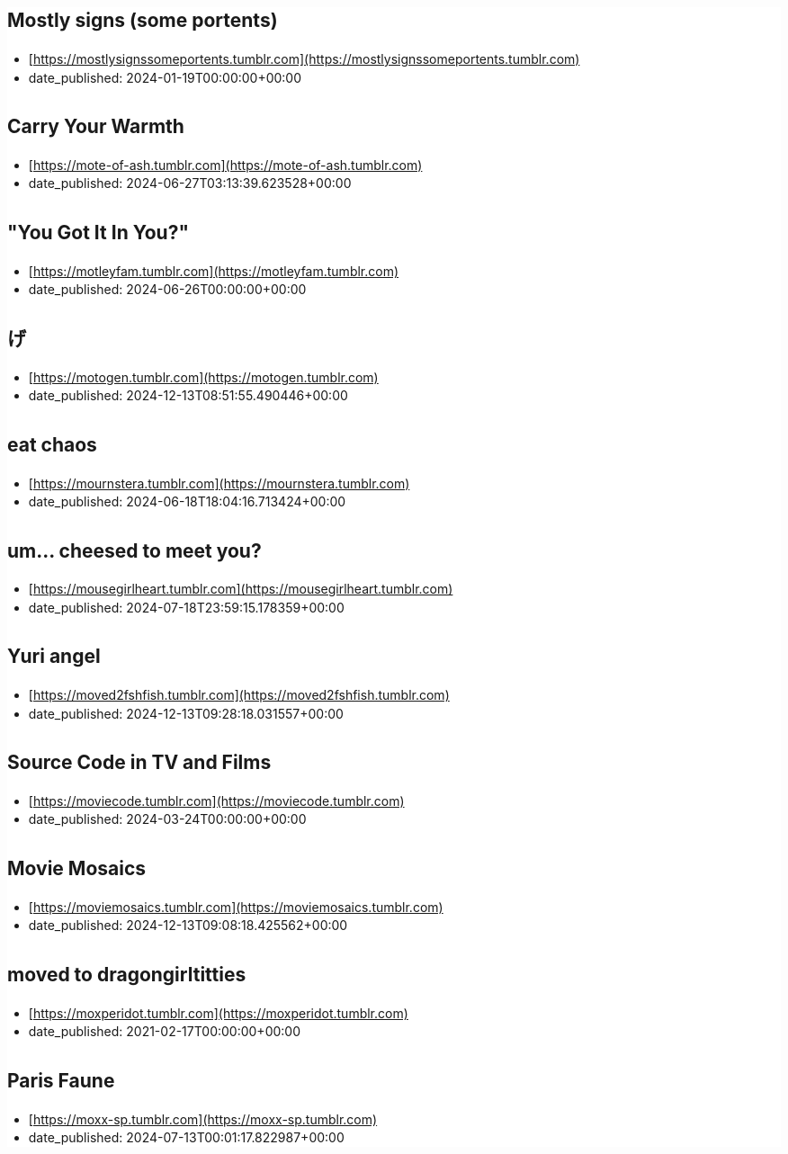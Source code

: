  ## Mostly signs (some portents)
 - [https://mostlysignssomeportents.tumblr.com](https://mostlysignssomeportents.tumblr.com)
 - date_published: 2024-01-19T00:00:00+00:00

 ## Carry Your Warmth
 - [https://mote-of-ash.tumblr.com](https://mote-of-ash.tumblr.com)
 - date_published: 2024-06-27T03:13:39.623528+00:00

 ## "You Got It In You?"
 - [https://motleyfam.tumblr.com](https://motleyfam.tumblr.com)
 - date_published: 2024-06-26T00:00:00+00:00

 ## げ
 - [https://motogen.tumblr.com](https://motogen.tumblr.com)
 - date_published: 2024-12-13T08:51:55.490446+00:00

 ## eat chaos
 - [https://mournstera.tumblr.com](https://mournstera.tumblr.com)
 - date_published: 2024-06-18T18:04:16.713424+00:00

 ## um... cheesed to meet you?
 - [https://mousegirlheart.tumblr.com](https://mousegirlheart.tumblr.com)
 - date_published: 2024-07-18T23:59:15.178359+00:00

 ## Yuri angel
 - [https://moved2fshfish.tumblr.com](https://moved2fshfish.tumblr.com)
 - date_published: 2024-12-13T09:28:18.031557+00:00

 ## Source Code in TV and Films
 - [https://moviecode.tumblr.com](https://moviecode.tumblr.com)
 - date_published: 2024-03-24T00:00:00+00:00

 ## Movie Mosaics
 - [https://moviemosaics.tumblr.com](https://moviemosaics.tumblr.com)
 - date_published: 2024-12-13T09:08:18.425562+00:00

 ## moved to dragongirltitties
 - [https://moxperidot.tumblr.com](https://moxperidot.tumblr.com)
 - date_published: 2021-02-17T00:00:00+00:00

 ## Paris Faune
 - [https://moxx-sp.tumblr.com](https://moxx-sp.tumblr.com)
 - date_published: 2024-07-13T00:01:17.822987+00:00
